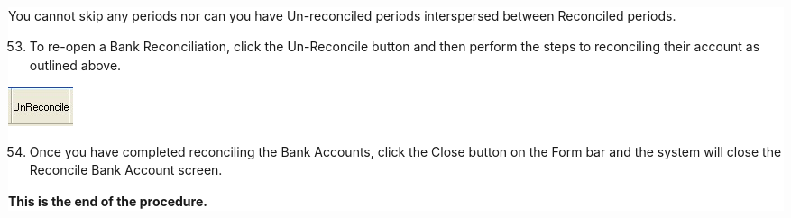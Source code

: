 You cannot skip any periods nor can you have Un-reconciled periods
interspersed between Reconciled periods.  

53. To re-open a Bank Reconciliation, click the Un-Reconcile button and
    then perform the steps to reconciling their account as outlined
    above.  

![](../static/img/docs/SAF-4005/image49.jpg)

54. Once you have completed reconciling the Bank Accounts, click the
    Close button on the Form bar and the system will close the Reconcile
    Bank Account screen.  

**This is the end of the procedure.**
